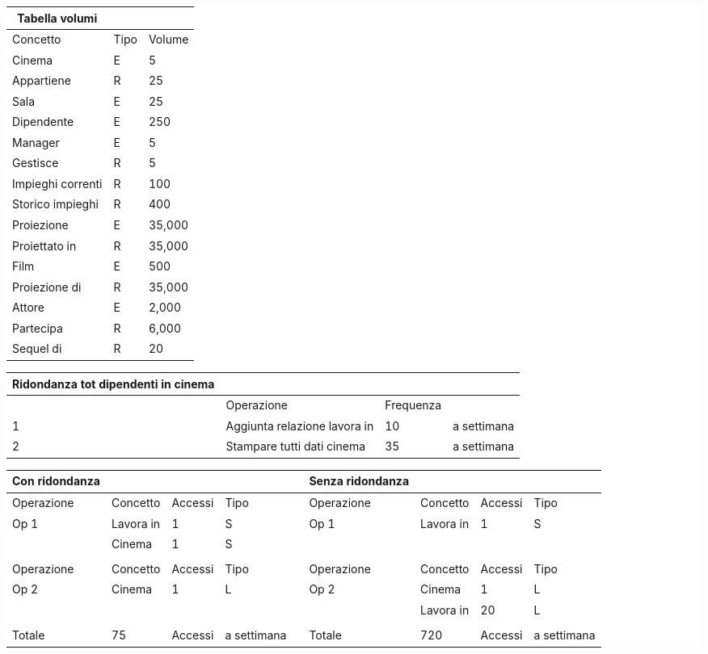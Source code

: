 | Tabella volumi    |      |        |
| ----------------- | ---- | ------ |
| Concetto          | Tipo | Volume |
| Cinema            | E    | 5      |
| Appartiene        | R    | 25     |
| Sala              | E    | 25     |
| Dipendente        | E    | 250    |
| Manager           | E    | 5      |
| Gestisce          | R    | 5      |
| Impieghi correnti | R    | 100    |
| Storico impieghi  | R    | 400    |
| Proiezione        | E    | 35,000 |
| Proiettato in     | R    | 35,000 |
| Film              | E    | 500    |
| Proiezione di     | R    | 35,000 |
| Attore            | E    | 2,000  |
| Partecipa         | R    | 6,000  |
| Sequel di         | R    | 20     |

| Ridondanza tot dipendenti in cinema |                              |           |             |
| ----------------------------------- | ---------------------------- | --------- | ----------- |
|                                     | Operazione                   | Frequenza |             |
| 1                                   | Aggiunta relazione lavora in | 10        | a settimana |
| 2                                   | Stampare tutti dati cinema   | 35        | a settimana |

| Con ridondanza |           |         |             |     | Senza ridondanza |           |         |             |
| -------------- | --------- | ------- | ----------- | --- | ---------------- | --------- | ------- | ----------- |
| Operazione     | Concetto  | Accessi | Tipo        |     | Operazione       | Concetto  | Accessi | Tipo        |
| Op 1           | Lavora in | 1       | S           |     | Op 1             | Lavora in | 1       | S           |
|                | Cinema    | 1       | S           |     |                  |           |         |             |
|                |           |         |             |     |                  |           |         |             |
| Operazione     | Concetto  | Accessi | Tipo        |     | Operazione       | Concetto  | Accessi | Tipo        |
| Op 2           | Cinema    | 1       | L           |     | Op 2             | Cinema    | 1       | L           |
|                |           |         |             |     |                  | Lavora in | 20      | L           |
|                |           |         |             |     |                  |           |         |             |
| Totale         | 75        | Accessi | a settimana |     | Totale           | 720       | Accessi | a settimana |
